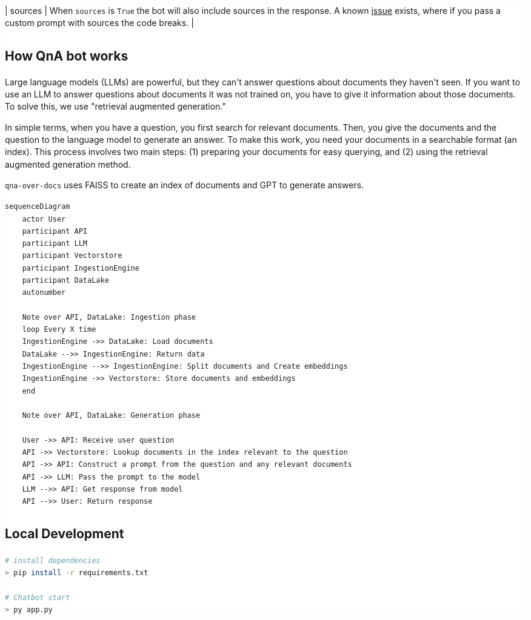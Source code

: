 | sources | When `sources` is `True` the bot will also include sources in the response. A known [issue](https://github.com/hwchase17/langchain/issues/2858) exists, where if you pass a custom prompt with sources the code breaks. |

## How QnA bot works

Large language models (LLMs) are powerful, but they can't answer questions about documents they haven't seen. If you want to use an LLM to answer questions about documents it was not trained on, you have to give it information about those documents. To solve this, we use "retrieval augmented generation."

In simple terms, when you have a question, you first search for relevant documents. Then, you give the documents and the question to the language model to generate an answer. To make this work, you need your documents in a searchable format (an index). This process involves two main steps: (1) preparing your documents for easy querying, and (2) using the retrieval augmented generation method.

`qna-over-docs` uses FAISS to create an index of documents and GPT to generate answers.

```mermaid
sequenceDiagram
    actor User
    participant API
    participant LLM
    participant Vectorstore
    participant IngestionEngine
    participant DataLake
    autonumber

    Note over API, DataLake: Ingestion phase
    loop Every X time
    IngestionEngine ->> DataLake: Load documents
    DataLake -->> IngestionEngine: Return data
    IngestionEngine -->> IngestionEngine: Split documents and Create embeddings
    IngestionEngine ->> Vectorstore: Store documents and embeddings
    end

    Note over API, DataLake: Generation phase

    User ->> API: Receive user question
    API ->> Vectorstore: Lookup documents in the index relevant to the question
    API ->> API: Construct a prompt from the question and any relevant documents
    API ->> LLM: Pass the prompt to the model
    LLM -->> API: Get response from model
    API -->> User: Return response

```

## Local Development

```bash
# install dependencies
> pip install -r requirements.txt

# Chatbot start
> py app.py
```
